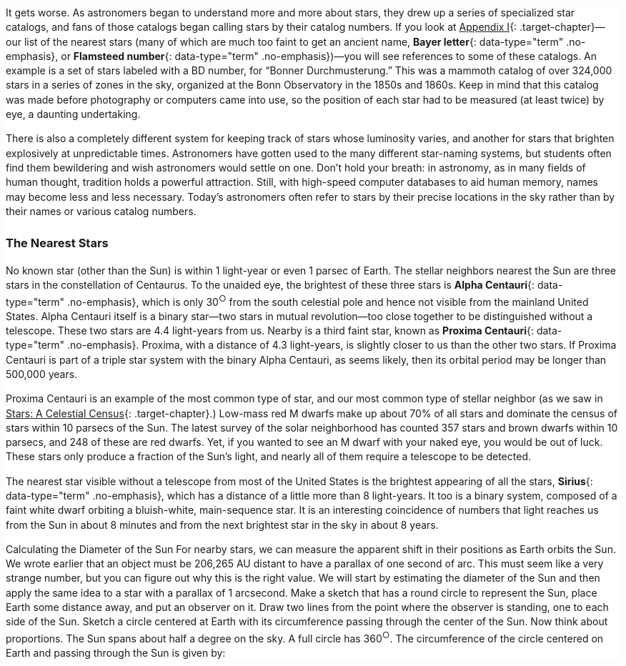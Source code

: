 It gets worse. As astronomers began to understand more and more about stars, they drew up a series of specialized star catalogs, and fans of those catalogs began calling stars by their catalog numbers. If you look at [Appendix I](/m60002){: .target-chapter}—our list of the nearest stars (many of which are much too faint to get an ancient name, **Bayer letter**{: data-type="term" .no-emphasis}, or **Flamsteed number**{: data-type="term" .no-emphasis})—you will see references to some of these catalogs. An example is a set of stars labeled with a BD number, for “Bonner Durchmusterung.” This was a mammoth catalog of over 324,000 stars in a series of zones in the sky, organized at the Bonn Observatory in the 1850s and 1860s. Keep in mind that this catalog was made before photography or computers came into use, so the position of each star had to be measured (at least twice) by eye, a daunting undertaking.

There is also a completely different system for keeping track of stars whose luminosity varies, and another for stars that brighten explosively at unpredictable times. Astronomers have gotten used to the many different star-naming systems, but students often find them bewildering and wish astronomers would settle on one. Don’t hold your breath: in astronomy, as in many fields of human thought, tradition holds a powerful attraction. Still, with high-speed computer databases to aid human memory, names may become less and less necessary. Today’s astronomers often refer to stars by their precise locations in the sky rather than by their names or various catalog numbers.

</div>

### The Nearest Stars

No known star (other than the Sun) is within 1 light-year or even 1 parsec of Earth. The stellar neighbors nearest the Sun are three stars in the constellation of Centaurus. To the unaided eye, the brightest of these three stars is **Alpha Centauri**{: data-type="term" .no-emphasis}, which is only 30<sup>○</sup> from the south celestial pole and hence not visible from the mainland United States. Alpha Centauri itself is a binary star—two stars in mutual revolution—too close together to be distinguished without a telescope. These two stars are 4.4 light-years from us. Nearby is a third faint star, known as **Proxima Centauri**{: data-type="term" .no-emphasis}. Proxima, with a distance of 4.3 light-years, is slightly closer to us than the other two stars. If Proxima Centauri is part of a triple star system with the binary Alpha Centauri, as seems likely, then its orbital period may be longer than 500,000 years.

Proxima Centauri is an example of the most common type of star, and our most common type of stellar neighbor (as we saw in [Stars: A Celestial Census](/m59897){: .target-chapter}.) Low-mass red M dwarfs make up about 70% of all stars and dominate the census of stars within 10 parsecs of the Sun. The latest survey of the solar neighborhood has counted 357 stars and brown dwarfs within 10 parsecs, and 248 of these are red dwarfs. Yet, if you wanted to see an M dwarf with your naked eye, you would be out of luck. These stars only produce a fraction of the Sun’s light, and nearly all of them require a telescope to be detected.

The nearest star visible without a telescope from most of the United States is the brightest appearing of all the stars, **Sirius**{: data-type="term" .no-emphasis}, which has a distance of a little more than 8 light-years. It too is a binary system, composed of a faint white dwarf orbiting a bluish-white, main-sequence star. It is an interesting coincidence of numbers that light reaches us from the Sun in about 8 minutes and from the next brightest star in the sky in about 8 years.

<div data-type="example" markdown="1">
<span data-type="title">Calculating the Diameter of the Sun</span> For nearby stars, we can measure the apparent shift in their positions as Earth orbits the Sun. We wrote earlier that an object must be 206,265 AU distant to have a parallax of one second of arc. This must seem like a very strange number, but you can figure out why this is the right value. We will start by estimating the diameter of the Sun and then apply the same idea to a star with a parallax of 1 arcsecond. Make a sketch that has a round circle to represent the Sun, place Earth some distance away, and put an observer on it. Draw two lines from the point where the observer is standing, one to each side of the Sun. Sketch a circle centered at Earth with its circumference passing through the center of the Sun. Now think about proportions. The Sun spans about half a degree on the sky. A full circle has 360<sup>○</sup>. The circumference of the circle centered on Earth and passing through the Sun is given by:
